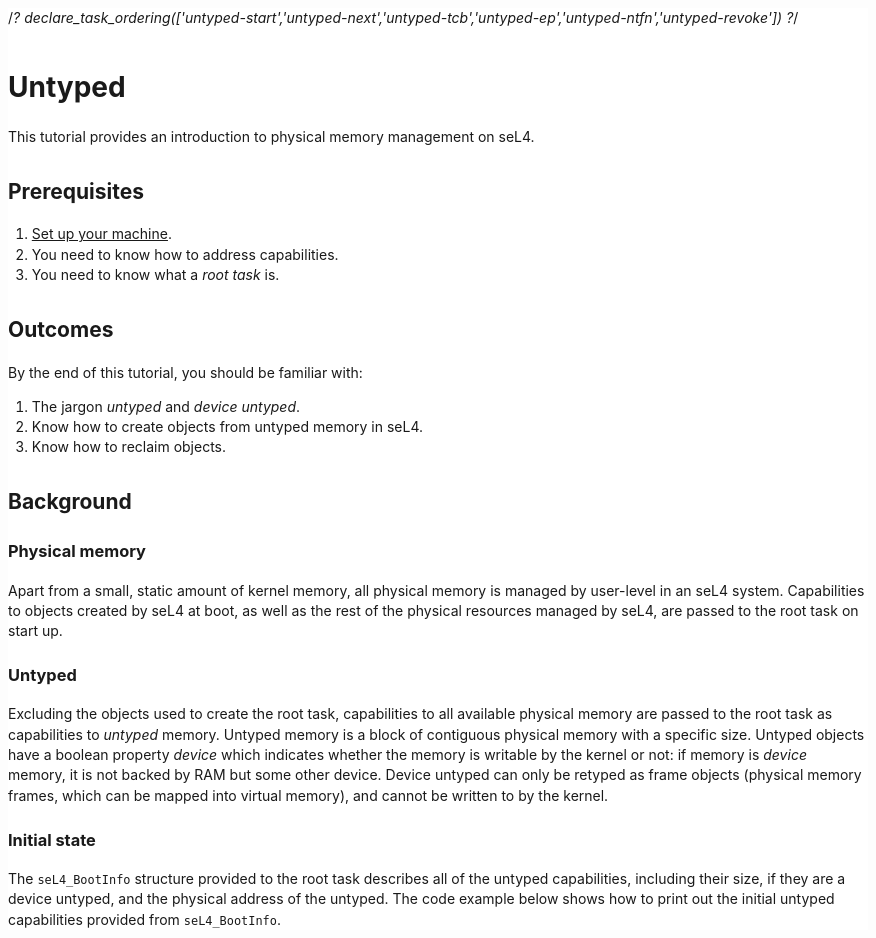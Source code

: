 /*? declare_task_ordering(['untyped-start','untyped-next','untyped-tcb','untyped-ep','untyped-ntfn','untyped-revoke']) ?*/

# Untyped

This tutorial provides an introduction to physical memory management on seL4. 

## Prerequisites

1. [Set up your machine](https://docs.sel4.systems/HostDependencies). 
2. You need to know how to address capabilities.
3. You need to know what a *root task* is. 

## Outcomes

By the end of this tutorial, you should be familiar with:

1. The jargon *untyped* and *device untyped*.
2. Know how to create objects from untyped memory in seL4.
3. Know how to reclaim objects.

## Background

### Physical memory 

Apart from a small, static amount of kernel memory, all physical memory is managed by user-level in an seL4 
system. Capabilities to objects created by seL4 at boot, as well as the rest of the physical resources managed by seL4, 
are passed to the root task on start up.

### Untyped

Excluding the objects used to create the root task, capabilities to all available physical memory are passed to
the root task as capabilities to *untyped* memory. Untyped memory is a block of contiguous physical memory with 
a specific size. Untyped objects have a boolean property *device* which indicates whether the memory is writable 
by the kernel or not: if memory is *device* memory, it is not backed by RAM but some other device. Device untyped can
only be retyped as frame objects (physical memory frames, which can be mapped into virtual memory), and cannot be 
written to by the kernel.
 
### Initial state

The `seL4_BootInfo` structure provided to the root task describes all of the untyped capabilities, including their size,
if they are a device untyped, and the physical address of the untyped. The code example below
shows how to print out the initial untyped capabilities provided from `seL4_BootInfo`.
